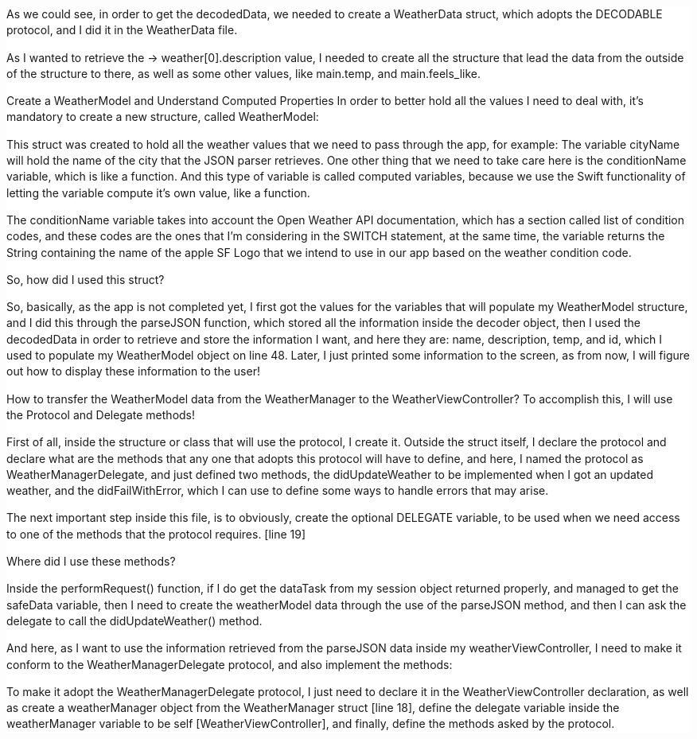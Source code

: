As we could see, in order to get the decodedData, we needed to create a WeatherData struct, which adopts the DECODABLE protocol, and I did it in the WeatherData file.

As I wanted to retrieve the -> weather[0].description value, I needed to create all the structure that lead the data from the outside of the structure to there, as well as some other values, like main.temp, and main.feels_like.

Create a WeatherModel and Understand Computed Properties 
In order to better hold all the values I need to deal with, it’s mandatory to create a new structure, called WeatherModel:

This struct was created to hold all the weather values that we need to pass through the app, for example:
The variable cityName will hold the name of the city that the JSON parser retrieves.
One other thing that we need to take care here is the conditionName variable, which is like a function. And this type of variable is called computed variables, because we use the Swift functionality of letting the variable compute it’s own value, like a function.

The conditionName variable takes into account the Open Weather API documentation, which has a section called list of condition codes, and these codes are the ones that I’m considering in the SWITCH statement, at the same time, the variable returns the String containing the name of the apple SF Logo that we intend to use in our app based on the weather condition code.

So, how did I used this struct?

So, basically, as the app is not completed yet, I first got the values for the variables that will populate my WeatherModel structure, and I did this through the parseJSON function, which stored all the information inside the decoder object, then I used the decodedData in order to retrieve and store the information I want, and here they are: name, description, temp, and id, which I used to populate my WeatherModel object on line 48.
Later, I just printed some information to the screen, as from now, I will figure out how to display these information to the user!

How to transfer the WeatherModel data from the WeatherManager to the WeatherViewController?
To accomplish this, I will use the Protocol and Delegate methods!

First of all, inside the structure or class that will use the protocol, I create it.
Outside the struct itself, I declare the protocol and declare what are the methods that any one that adopts this protocol will have to define, and here, I named the protocol as WeatherManagerDelegate, and just defined two methods, the didUpdateWeather to be implemented when I got an updated weather, and the didFailWithError, which I can use to define some ways to handle errors that may arise.

The next important step inside this file, is to obviously, create the optional DELEGATE variable, to be used when we need access to one of the methods that the protocol requires. [line 19]

Where did I use these methods?

Inside the performRequest() function, if I do get the dataTask from my session object returned properly, and managed to get the safeData variable, then I need to create the weatherModel data through the use of the parseJSON method, and then I can ask the delegate to call the didUpdateWeather() method.

And here, as I want to use the information retrieved from the parseJSON data inside my weatherViewController, I need to make it conform to the WeatherManagerDelegate protocol, and also implement the methods:

To make it adopt the WeatherManagerDelegate protocol, I just need to declare it in the WeatherViewController declaration, as well as create a weatherManager object from the WeatherManager struct [line 18], define the delegate variable inside the weatherManager variable to be self [WeatherViewController], and finally, define the methods asked by the protocol.
